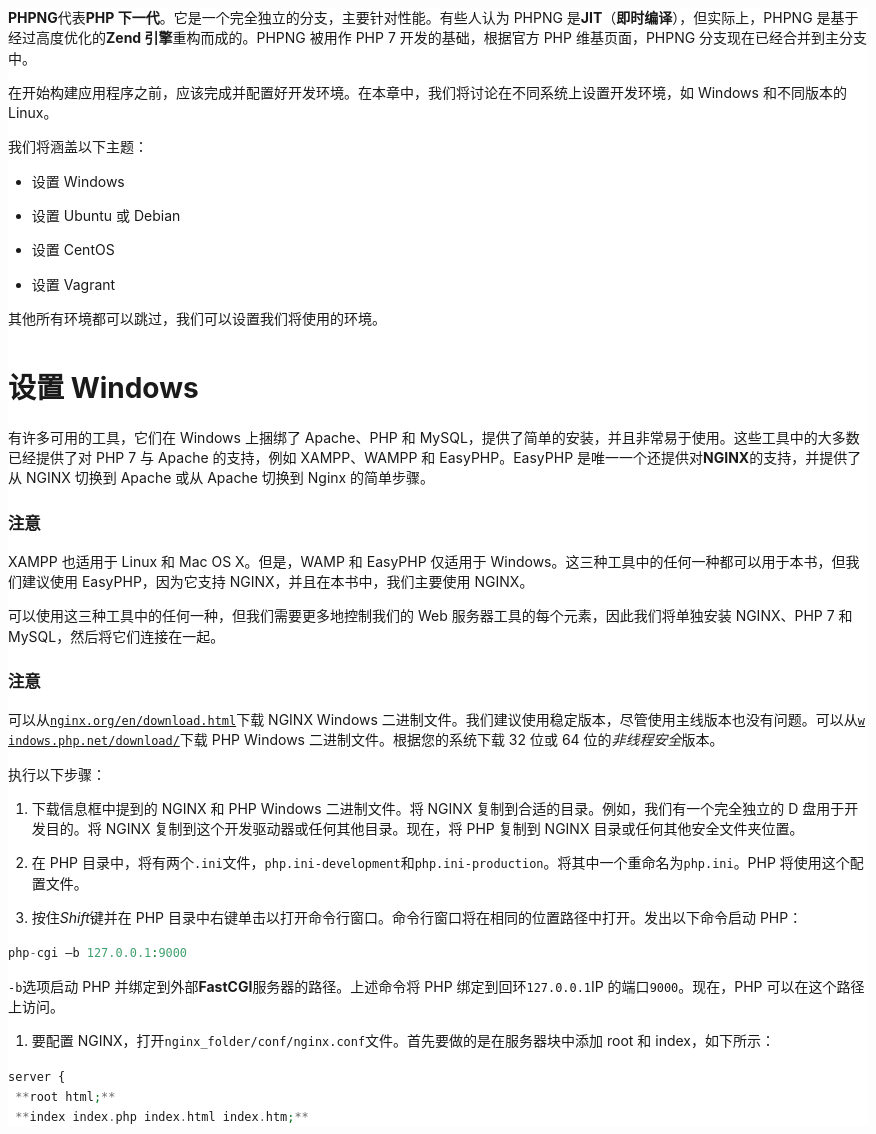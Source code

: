 **PHPNG**代表**PHP 下一代**。它是一个完全独立的分支，主要针对性能。有些人认为 PHPNG 是**JIT**（**即时编译**），但实际上，PHPNG 是基于经过高度优化的**Zend 引擎**重构而成的。PHPNG 被用作 PHP 7 开发的基础，根据官方 PHP 维基页面，PHPNG 分支现在已经合并到主分支中。

在开始构建应用程序之前，应该完成并配置好开发环境。在本章中，我们将讨论在不同系统上设置开发环境，如 Windows 和不同版本的 Linux。

我们将涵盖以下主题：

+   设置 Windows

+   设置 Ubuntu 或 Debian

+   设置 CentOS

+   设置 Vagrant

其他所有环境都可以跳过，我们可以设置我们将使用的环境。

# 设置 Windows

有许多可用的工具，它们在 Windows 上捆绑了 Apache、PHP 和 MySQL，提供了简单的安装，并且非常易于使用。这些工具中的大多数已经提供了对 PHP 7 与 Apache 的支持，例如 XAMPP、WAMPP 和 EasyPHP。EasyPHP 是唯一一个还提供对**NGINX**的支持，并提供了从 NGINX 切换到 Apache 或从 Apache 切换到 Nginx 的简单步骤。

### 注意

XAMPP 也适用于 Linux 和 Mac OS X。但是，WAMP 和 EasyPHP 仅适用于 Windows。这三种工具中的任何一种都可以用于本书，但我们建议使用 EasyPHP，因为它支持 NGINX，并且在本书中，我们主要使用 NGINX。

可以使用这三种工具中的任何一种，但我们需要更多地控制我们的 Web 服务器工具的每个元素，因此我们将单独安装 NGINX、PHP 7 和 MySQL，然后将它们连接在一起。

### 注意

可以从[`nginx.org/en/download.html`](http://nginx.org/en/download.html)下载 NGINX Windows 二进制文件。我们建议使用稳定版本，尽管使用主线版本也没有问题。可以从[`windows.php.net/download/`](http://windows.php.net/download/)下载 PHP Windows 二进制文件。根据您的系统下载 32 位或 64 位的*非线程安全*版本。

执行以下步骤：

1.  下载信息框中提到的 NGINX 和 PHP Windows 二进制文件。将 NGINX 复制到合适的目录。例如，我们有一个完全独立的 D 盘用于开发目的。将 NGINX 复制到这个开发驱动器或任何其他目录。现在，将 PHP 复制到 NGINX 目录或任何其他安全文件夹位置。

1.  在 PHP 目录中，将有两个`.ini`文件，`php.ini-development`和`php.ini-production`。将其中一个重命名为`php.ini`。PHP 将使用这个配置文件。

1.  按住*Shift*键并在 PHP 目录中右键单击以打开命令行窗口。命令行窗口将在相同的位置路径中打开。发出以下命令启动 PHP：

```php
php-cgi –b 127.0.0.1:9000
```

`-b`选项启动 PHP 并绑定到外部**FastCGI**服务器的路径。上述命令将 PHP 绑定到回环`127.0.0.1`IP 的端口`9000`。现在，PHP 可以在这个路径上访问。

1.  要配置 NGINX，打开`nginx_folder/conf/nginx.conf`文件。首先要做的是在服务器块中添加 root 和 index，如下所示：

```php
server {
 **root html;**
 **index index.php index.html index.htm;**

```

